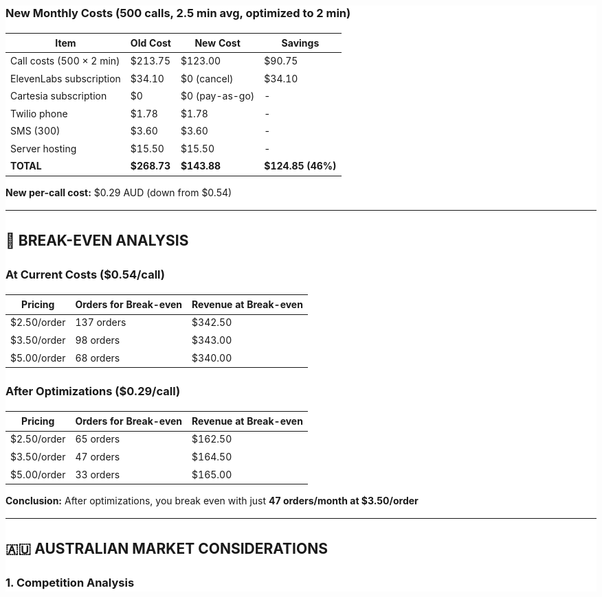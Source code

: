 ### New Monthly Costs (500 calls, 2.5 min avg, optimized to 2 min)

| Item | Old Cost | New Cost | Savings |
|------|----------|----------|---------|
| Call costs (500 × 2 min) | $213.75 | $123.00 | $90.75 |
| ElevenLabs subscription | $34.10 | $0 (cancel) | $34.10 |
| Cartesia subscription | $0 | $0 (pay-as-go) | - |
| Twilio phone | $1.78 | $1.78 | - |
| SMS (300) | $3.60 | $3.60 | - |
| Server hosting | $15.50 | $15.50 | - |
| **TOTAL** | **$268.73** | **$143.88** | **$124.85 (46%)** |

**New per-call cost:** $0.29 AUD (down from $0.54)

---

## 🎯 BREAK-EVEN ANALYSIS

### At Current Costs ($0.54/call)

| Pricing | Orders for Break-even | Revenue at Break-even |
|---------|----------------------|---------------------|
| $2.50/order | 137 orders | $342.50 |
| $3.50/order | 98 orders | $343.00 |
| $5.00/order | 68 orders | $340.00 |

### After Optimizations ($0.29/call)

| Pricing | Orders for Break-even | Revenue at Break-even |
|---------|----------------------|---------------------|
| $2.50/order | 65 orders | $162.50 |
| $3.50/order | 47 orders | $164.50 |
| $5.00/order | 33 orders | $165.00 |

**Conclusion:** After optimizations, you break even with just **47 orders/month at $3.50/order**

---

## 🇦🇺 AUSTRALIAN MARKET CONSIDERATIONS

### 1. Competition Analysis
